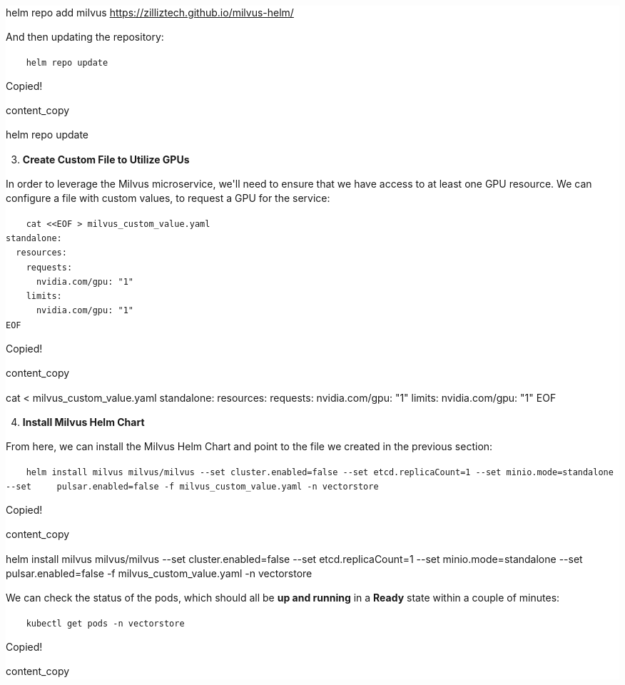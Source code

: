helm repo add milvus https://zilliztech.github.io/milvus-helm/

And then updating the repository:

    
        helm repo update

Copied!

content_copy

helm repo update

  3. **Create Custom File to Utilize GPUs**

In order to leverage the Milvus microservice, we'll need to ensure that we
have access to at least one GPU resource. We can configure a file with custom
values, to request a GPU for the service:

    
        cat <<EOF > milvus_custom_value.yaml
    standalone:
      resources:
        requests:
          nvidia.com/gpu: "1"
        limits:
          nvidia.com/gpu: "1"
    EOF

Copied!

content_copy

cat <<EOF > milvus_custom_value.yaml standalone: resources: requests:
nvidia.com/gpu: "1" limits: nvidia.com/gpu: "1" EOF

  4. **Install Milvus Helm Chart**

From here, we can install the Milvus Helm Chart and point to the file we
created in the previous section:

    
        helm install milvus milvus/milvus --set cluster.enabled=false --set etcd.replicaCount=1 --set minio.mode=standalone --set     pulsar.enabled=false -f milvus_custom_value.yaml -n vectorstore

Copied!

content_copy

helm install milvus milvus/milvus --set cluster.enabled=false --set
etcd.replicaCount=1 --set minio.mode=standalone --set pulsar.enabled=false -f
milvus_custom_value.yaml -n vectorstore

We can check the status of the pods, which should all be **up and running** in
a **Ready** state within a couple of minutes:

    
        kubectl get pods -n vectorstore

Copied!

content_copy
